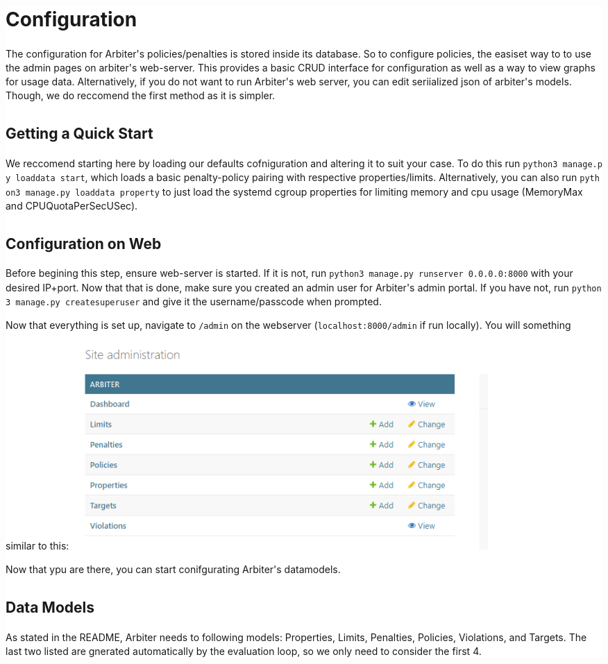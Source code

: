 # Configuration
The configuration for Arbiter's policies/penalties is stored inside its database. So to configure policies, the easiset way to to use the admin pages on arbiter's web-server. This provides a basic CRUD interface for configuration as well as a way to view graphs for usage data. Alternatively, if you do not want to run Arbiter's web server, you can edit seriialized json of arbiter's models. Though, we do reccomend the first method as it is simpler.

## Getting a Quick Start
We reccomend starting here by loading our defaults cofniguration and altering it to suit your case. To do this run `python3 manage.py loaddata start`, which loads a basic penalty-policy pairing with respective properties/limits. Alternatively, you can also run `python3 manage.py loaddata property` to just load the systemd cgroup properties for limiting memory and cpu usage (MemoryMax and CPUQuotaPerSecUSec).

## Configuration on Web
Before begining this step, ensure web-server is started. If it is not, run `python3 manage.py runserver 0.0.0.0:8000` with your desired IP+port. Now that that is done, make sure you created an admin user for Arbiter's admin portal. If you have not, run `python3 manage.py createsuperuser` and give it the username/passcode when prompted.

Now that everything is set up, navigate to `/admin` on the webserver (`localhost:8000/admin` if run locally). You will something similar to this:
<img src="resources/admin-base.png" width="600px" />

Now that ypu are there, you can start conifgurating Arbiter's datamodels.

## Data Models
As stated in the README, Arbiter needs to following models: Properties, Limits, Penalties, Policies, Violations, and Targets. The last two listed are gnerated automatically by the evaluation loop, so we only need to consider the first 4.
